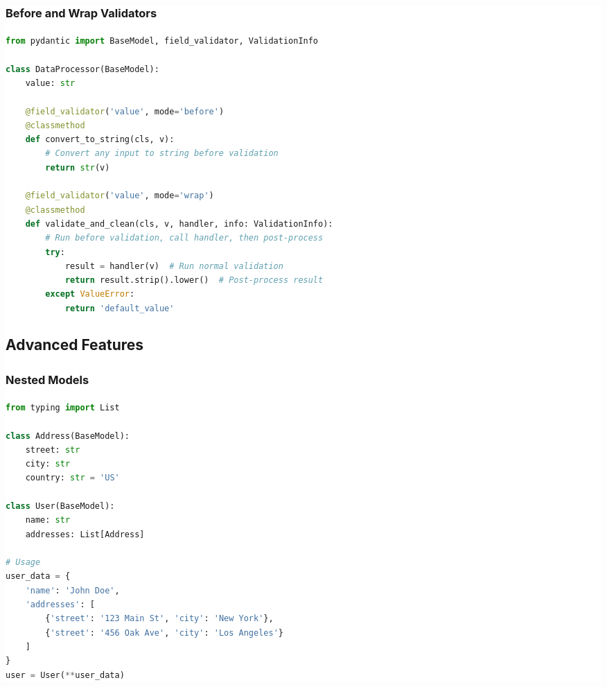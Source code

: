 ### Before and Wrap Validators

```python
from pydantic import BaseModel, field_validator, ValidationInfo

class DataProcessor(BaseModel):
    value: str
    
    @field_validator('value', mode='before')
    @classmethod
    def convert_to_string(cls, v):
        # Convert any input to string before validation
        return str(v)
    
    @field_validator('value', mode='wrap')
    @classmethod
    def validate_and_clean(cls, v, handler, info: ValidationInfo):
        # Run before validation, call handler, then post-process
        try:
            result = handler(v)  # Run normal validation
            return result.strip().lower()  # Post-process result
        except ValueError:
            return 'default_value'
```

## Advanced Features

### Nested Models

```python
from typing import List

class Address(BaseModel):
    street: str
    city: str
    country: str = 'US'

class User(BaseModel):
    name: str
    addresses: List[Address]

# Usage
user_data = {
    'name': 'John Doe',
    'addresses': [
        {'street': '123 Main St', 'city': 'New York'},
        {'street': '456 Oak Ave', 'city': 'Los Angeles'}
    ]
}
user = User(**user_data)
```
